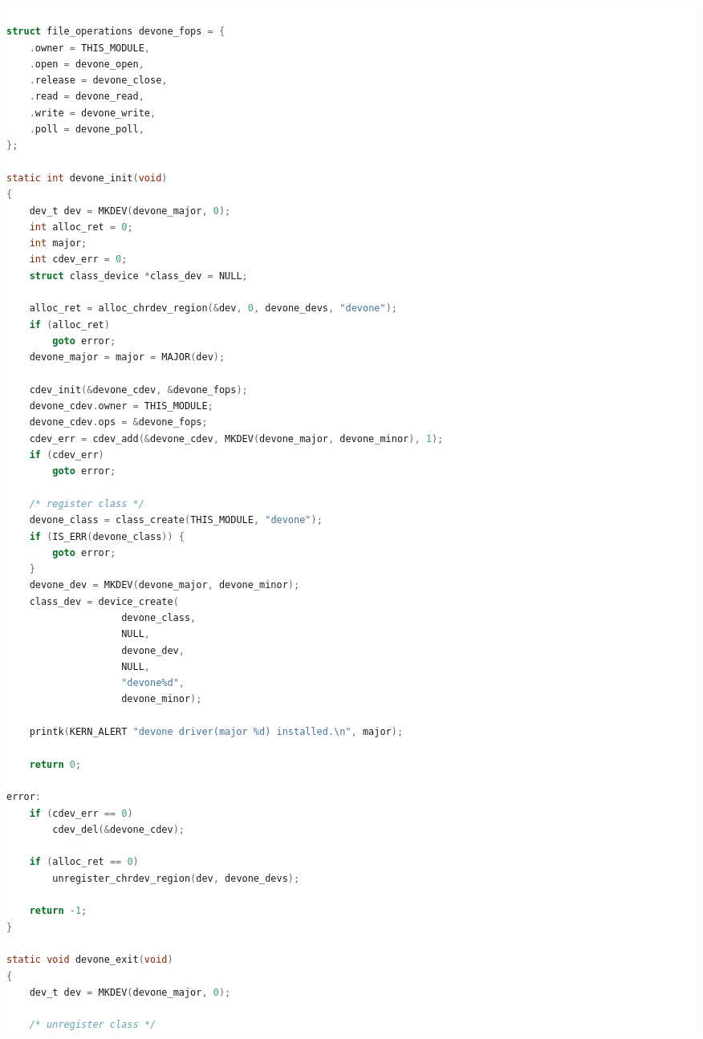 ```c

struct file_operations devone_fops = {
    .owner = THIS_MODULE,
    .open = devone_open,
    .release = devone_close,
    .read = devone_read,
    .write = devone_write,
    .poll = devone_poll,
};

static int devone_init(void)
{
    dev_t dev = MKDEV(devone_major, 0);
    int alloc_ret = 0;
    int major;
    int cdev_err = 0;
    struct class_device *class_dev = NULL;

    alloc_ret = alloc_chrdev_region(&dev, 0, devone_devs, "devone");
    if (alloc_ret)
        goto error;
    devone_major = major = MAJOR(dev);

    cdev_init(&devone_cdev, &devone_fops);
    devone_cdev.owner = THIS_MODULE;
    devone_cdev.ops = &devone_fops;
    cdev_err = cdev_add(&devone_cdev, MKDEV(devone_major, devone_minor), 1);
    if (cdev_err)
        goto error;

    /* register class */
    devone_class = class_create(THIS_MODULE, "devone");
    if (IS_ERR(devone_class)) {
        goto error;
    }
    devone_dev = MKDEV(devone_major, devone_minor);
    class_dev = device_create(
                    devone_class,
                    NULL,
                    devone_dev,
                    NULL,
                    "devone%d",
                    devone_minor);

    printk(KERN_ALERT "devone driver(major %d) installed.\n", major);

    return 0;

error:
    if (cdev_err == 0)
        cdev_del(&devone_cdev);

    if (alloc_ret == 0)
        unregister_chrdev_region(dev, devone_devs);

    return -1;
}

static void devone_exit(void)
{
    dev_t dev = MKDEV(devone_major, 0);

    /* unregister class */
```